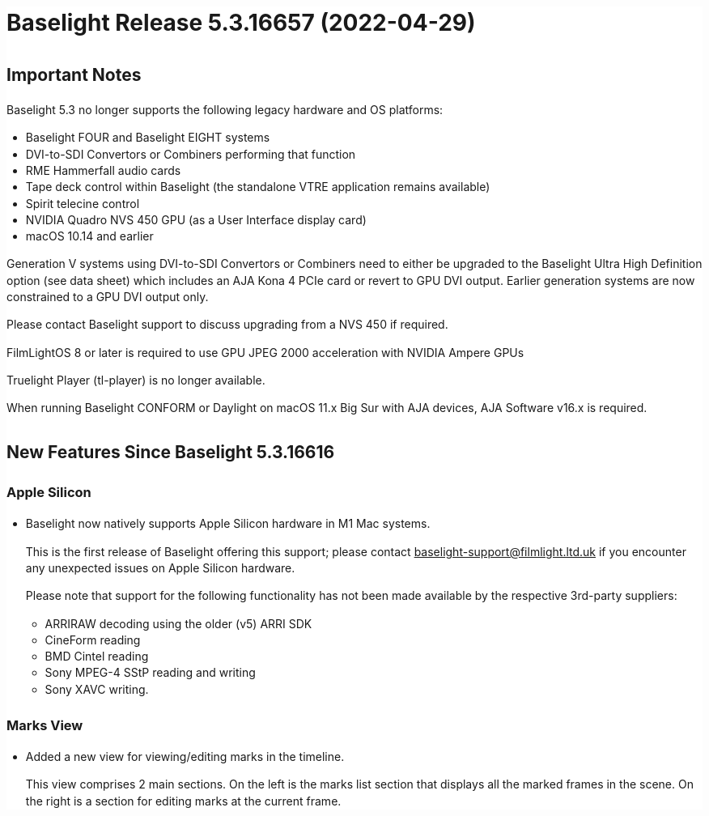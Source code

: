 # Baselight Release 5.3.16657 (2022-04-29)

## Important Notes

Baselight 5.3 no longer supports the following legacy hardware and OS platforms:

* Baselight FOUR and Baselight EIGHT systems
* DVI-to-SDI Convertors or Combiners performing that function
* RME Hammerfall audio cards
* Tape deck control within Baselight (the standalone VTRE application remains available)
* Spirit telecine control
* NVIDIA Quadro NVS 450 GPU (as a User Interface display card)
* macOS 10.14 and earlier

Generation V systems using DVI-to-SDI Convertors or Combiners need to either be upgraded to the Baselight Ultra High Definition option (see data sheet) which includes an AJA Kona 4 PCIe card or revert to GPU DVI output. Earlier generation systems are now constrained to a GPU DVI output only.

Please contact Baselight support to discuss upgrading from a NVS 450 if required.

FilmLightOS 8 or later is required to use GPU JPEG 2000 acceleration with NVIDIA Ampere GPUs

Truelight Player (tl-player) is no longer available.

When running Baselight CONFORM or Daylight on macOS 11.x Big Sur with AJA devices, AJA Software v16.x is required.







## New Features Since Baselight 5.3.16616

### Apple Silicon

*   Baselight now natively supports Apple Silicon hardware in M1 Mac systems.

    This is the first release of Baselight offering this support; please contact baselight-support@filmlight.ltd.uk if you encounter any unexpected issues on Apple Silicon hardware.

    Please note that support for the following functionality has not been made available by the respective 3rd-party suppliers:

    * ARRIRAW decoding using the older (v5) ARRI SDK
    * CineForm reading
    * BMD Cintel reading
    * Sony MPEG-4 SStP reading and writing
    * Sony XAVC writing.

### Marks View

*   Added a new view for viewing/editing marks in the timeline.

    This view comprises 2 main sections. On the left is the marks list section that displays all the marked frames in the scene. On the right is a section for editing marks at the current frame.
